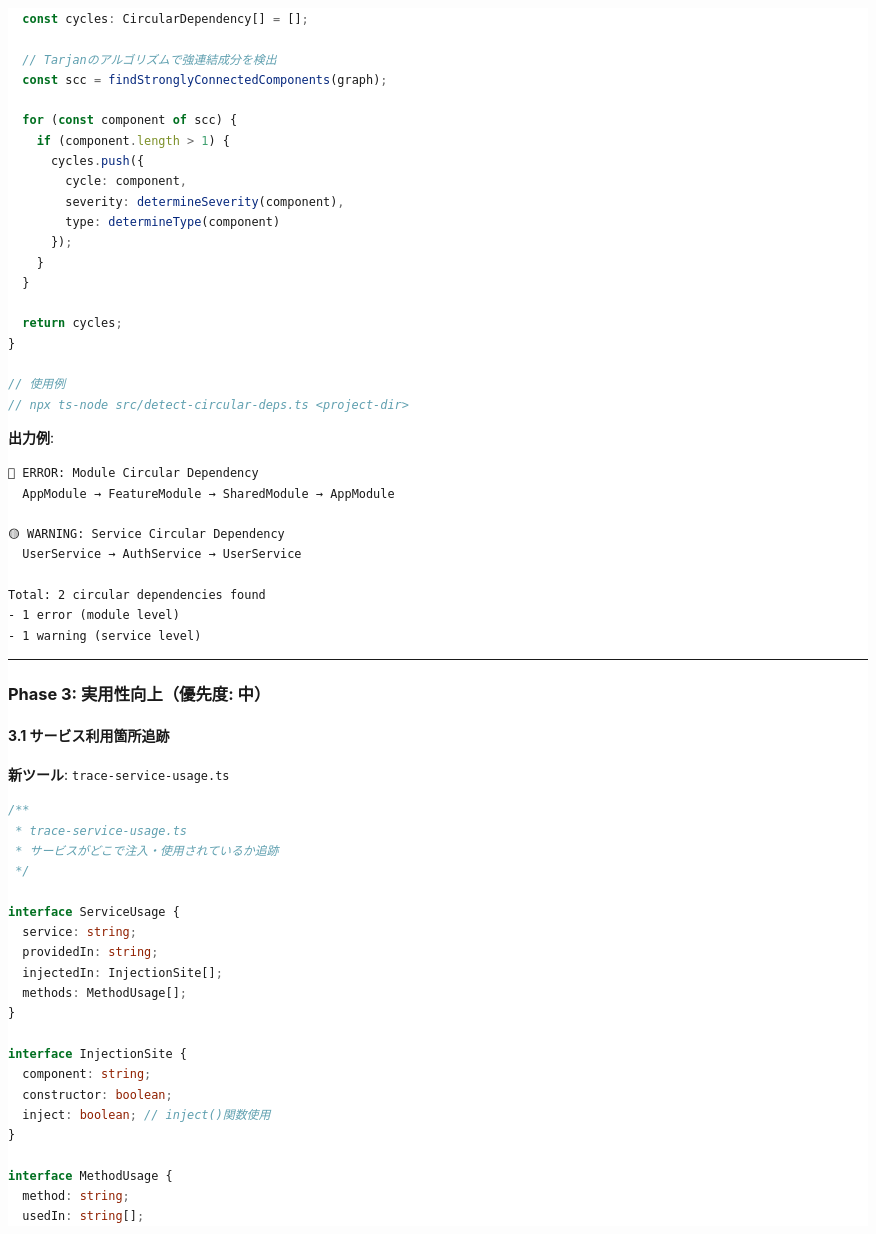 ```typescript
  const cycles: CircularDependency[] = [];

  // Tarjanのアルゴリズムで強連結成分を検出
  const scc = findStronglyConnectedComponents(graph);

  for (const component of scc) {
    if (component.length > 1) {
      cycles.push({
        cycle: component,
        severity: determineSeverity(component),
        type: determineType(component)
      });
    }
  }

  return cycles;
}

// 使用例
// npx ts-node src/detect-circular-deps.ts <project-dir>
```

**出力例**:
```
🔴 ERROR: Module Circular Dependency
  AppModule → FeatureModule → SharedModule → AppModule

🟡 WARNING: Service Circular Dependency
  UserService → AuthService → UserService

Total: 2 circular dependencies found
- 1 error (module level)
- 1 warning (service level)
```

---

### Phase 3: 実用性向上（優先度: 中）

#### 3.1 サービス利用箇所追跡

**新ツール**: `trace-service-usage.ts`

```typescript
/**
 * trace-service-usage.ts
 * サービスがどこで注入・使用されているか追跡
 */

interface ServiceUsage {
  service: string;
  providedIn: string;
  injectedIn: InjectionSite[];
  methods: MethodUsage[];
}

interface InjectionSite {
  component: string;
  constructor: boolean;
  inject: boolean; // inject()関数使用
}

interface MethodUsage {
  method: string;
  usedIn: string[];
```